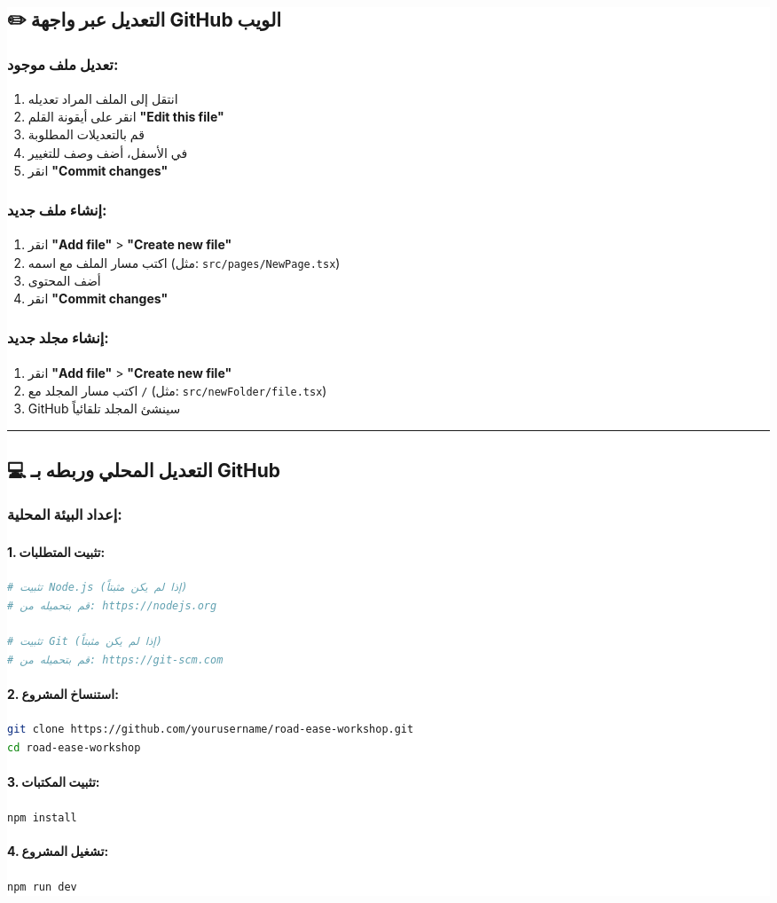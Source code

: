
## ✏️ التعديل عبر واجهة GitHub الويب

### تعديل ملف موجود:
1. انتقل إلى الملف المراد تعديله
2. انقر على أيقونة القلم **"Edit this file"** 
3. قم بالتعديلات المطلوبة
4. في الأسفل، أضف وصف للتغيير
5. انقر **"Commit changes"**

### إنشاء ملف جديد:
1. انقر **"Add file"** > **"Create new file"**
2. اكتب مسار الملف مع اسمه (مثل: `src/pages/NewPage.tsx`)
3. أضف المحتوى
4. انقر **"Commit changes"**

### إنشاء مجلد جديد:
1. انقر **"Add file"** > **"Create new file"**
2. اكتب مسار المجلد مع `/` (مثل: `src/newFolder/file.tsx`)
3. GitHub سينشئ المجلد تلقائياً

---

## 💻 التعديل المحلي وربطه بـ GitHub

### إعداد البيئة المحلية:

#### 1. تثبيت المتطلبات:
```bash
# تثبيت Node.js (إذا لم يكن مثبتاً)
# قم بتحميله من: https://nodejs.org

# تثبيت Git (إذا لم يكن مثبتاً)  
# قم بتحميله من: https://git-scm.com
```

#### 2. استنساخ المشروع:
```bash
git clone https://github.com/yourusername/road-ease-workshop.git
cd road-ease-workshop
```

#### 3. تثبيت المكتبات:
```bash
npm install
```

#### 4. تشغيل المشروع:
```bash
npm run dev
```
